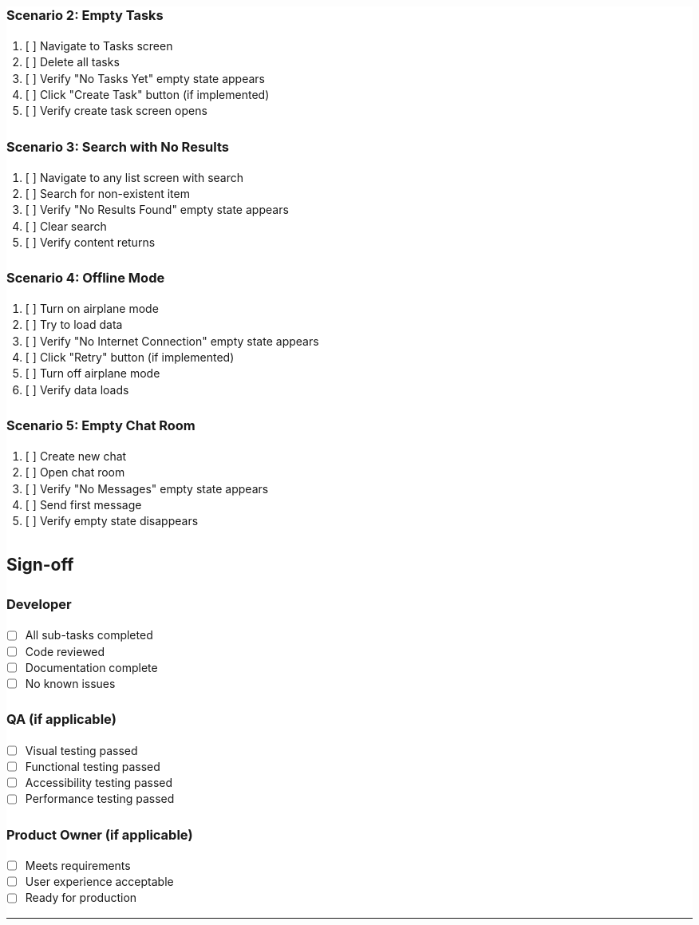 ### Scenario 2: Empty Tasks
1. [ ] Navigate to Tasks screen
2. [ ] Delete all tasks
3. [ ] Verify "No Tasks Yet" empty state appears
4. [ ] Click "Create Task" button (if implemented)
5. [ ] Verify create task screen opens

### Scenario 3: Search with No Results
1. [ ] Navigate to any list screen with search
2. [ ] Search for non-existent item
3. [ ] Verify "No Results Found" empty state appears
4. [ ] Clear search
5. [ ] Verify content returns

### Scenario 4: Offline Mode
1. [ ] Turn on airplane mode
2. [ ] Try to load data
3. [ ] Verify "No Internet Connection" empty state appears
4. [ ] Click "Retry" button (if implemented)
5. [ ] Turn off airplane mode
6. [ ] Verify data loads

### Scenario 5: Empty Chat Room
1. [ ] Create new chat
2. [ ] Open chat room
3. [ ] Verify "No Messages" empty state appears
4. [ ] Send first message
5. [ ] Verify empty state disappears

## Sign-off

### Developer
- [ ] All sub-tasks completed
- [ ] Code reviewed
- [ ] Documentation complete
- [ ] No known issues

### QA (if applicable)
- [ ] Visual testing passed
- [ ] Functional testing passed
- [ ] Accessibility testing passed
- [ ] Performance testing passed

### Product Owner (if applicable)
- [ ] Meets requirements
- [ ] User experience acceptable
- [ ] Ready for production

---
